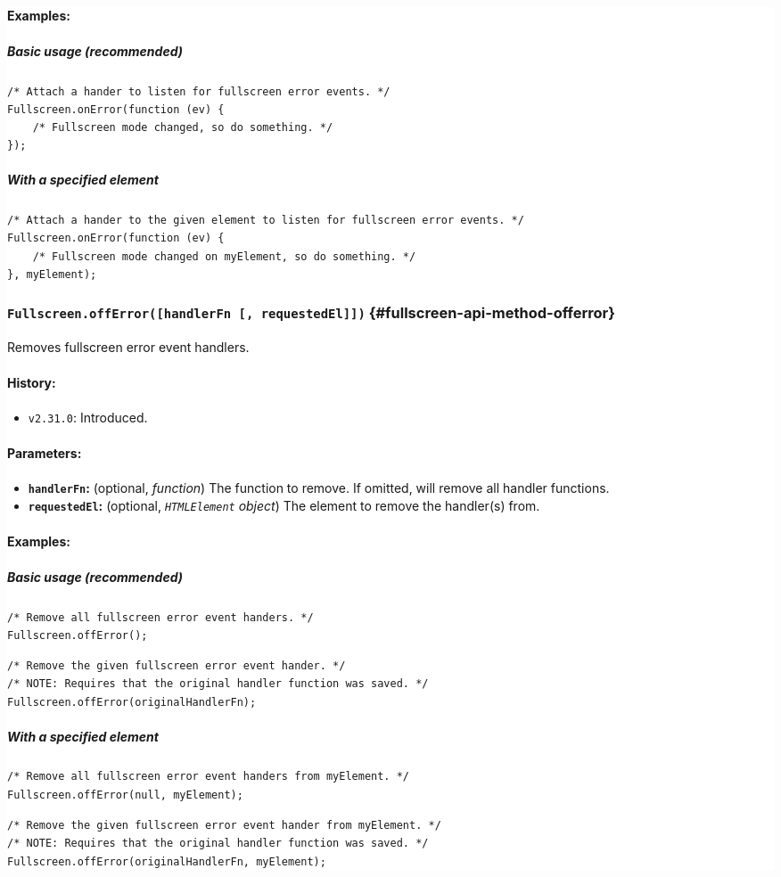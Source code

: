 #### Examples:

##### Basic usage (recommended)

```
/* Attach a hander to listen for fullscreen error events. */
Fullscreen.onError(function (ev) {
	/* Fullscreen mode changed, so do something. */
});
```

##### With a specified element

```
/* Attach a hander to the given element to listen for fullscreen error events. */
Fullscreen.onError(function (ev) {
	/* Fullscreen mode changed on myElement, so do something. */
}, myElement);
```



### `Fullscreen.offError([handlerFn [, requestedEl]])` {#fullscreen-api-method-offerror}

Removes fullscreen error event handlers.

#### History:

* `v2.31.0`: Introduced.

#### Parameters:

* **`handlerFn`:** (optional, *function*) The function to remove.  If omitted, will remove all handler functions.
* **`requestedEl`:** (optional, *`HTMLElement` object*) The element to remove the handler(s) from.

#### Examples:

##### Basic usage (recommended)

```
/* Remove all fullscreen error event handers. */
Fullscreen.offError();
```

```
/* Remove the given fullscreen error event hander. */
/* NOTE: Requires that the original handler function was saved. */
Fullscreen.offError(originalHandlerFn);
```

##### With a specified element

```
/* Remove all fullscreen error event handers from myElement. */
Fullscreen.offError(null, myElement);
```

```
/* Remove the given fullscreen error event hander from myElement. */
/* NOTE: Requires that the original handler function was saved. */
Fullscreen.offError(originalHandlerFn, myElement);
```
